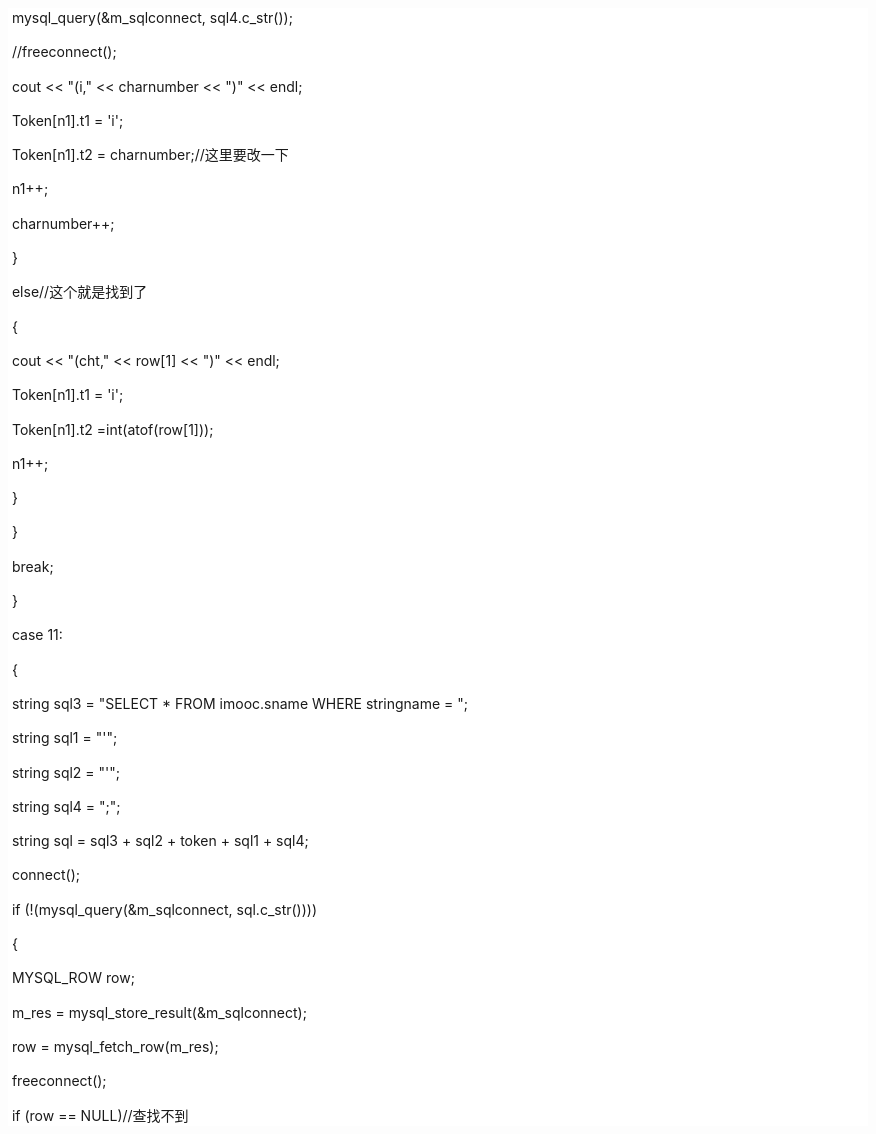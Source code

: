 ​              mysql_query(&m_sqlconnect, sql4.c_str());

​              //freeconnect();

​              cout << "(i," << charnumber << ")" << endl;

​              Token[n1].t1 = 'i';

​              Token[n1].t2 = charnumber;//这里要改一下

​              n1++;

​              charnumber++;

​           }

​           else//这个就是找到了

​           {

​              cout << "(cht," << row[1] << ")" << endl;

​              Token[n1].t1 = 'i';

​              Token[n1].t2 =int(atof(row[1]));

​              n1++;

​           }

​       }

​       break;

​    }

​    case 11:

​    {

​       string sql3 = "SELECT * FROM imooc.sname WHERE stringname = ";

​       string sql1 = "\'";

​       string sql2 = "\'";

​       string sql4 = ";";

​       string sql = sql3 + sql2 + token + sql1 + sql4;

​       connect();

​       if (!(mysql_query(&m_sqlconnect, sql.c_str())))

​       {

​           MYSQL_ROW row;

​           m_res = mysql_store_result(&m_sqlconnect);

​           row = mysql_fetch_row(m_res);

​           freeconnect();

​           if (row == NULL)//查找不到
